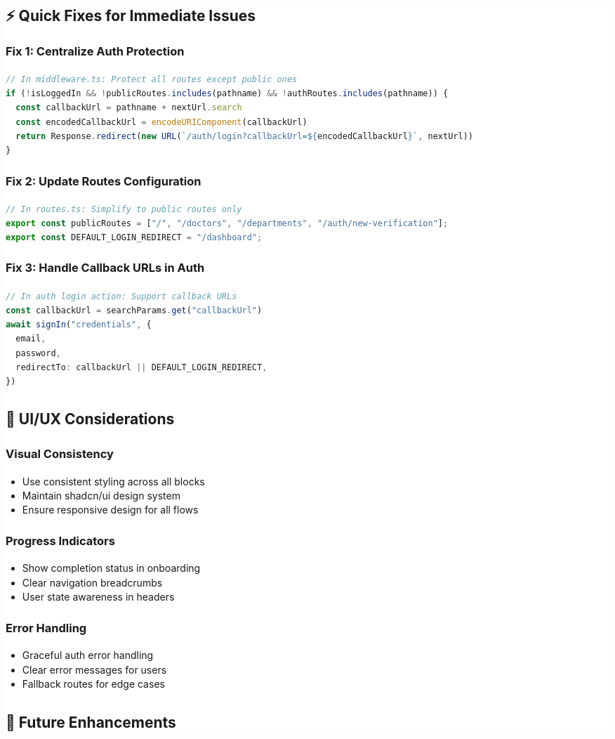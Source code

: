 ## ⚡ Quick Fixes for Immediate Issues

### Fix 1: Centralize Auth Protection
```typescript
// In middleware.ts: Protect all routes except public ones
if (!isLoggedIn && !publicRoutes.includes(pathname) && !authRoutes.includes(pathname)) {
  const callbackUrl = pathname + nextUrl.search
  const encodedCallbackUrl = encodeURIComponent(callbackUrl)
  return Response.redirect(new URL(`/auth/login?callbackUrl=${encodedCallbackUrl}`, nextUrl))
}
```

### Fix 2: Update Routes Configuration
```typescript
// In routes.ts: Simplify to public routes only
export const publicRoutes = ["/", "/doctors", "/departments", "/auth/new-verification"];
export const DEFAULT_LOGIN_REDIRECT = "/dashboard";
```

### Fix 3: Handle Callback URLs in Auth
```typescript
// In auth login action: Support callback URLs
const callbackUrl = searchParams.get("callbackUrl")
await signIn("credentials", {
  email,
  password,
  redirectTo: callbackUrl || DEFAULT_LOGIN_REDIRECT,
})
```

## 🎨 UI/UX Considerations

### Visual Consistency
- Use consistent styling across all blocks
- Maintain shadcn/ui design system
- Ensure responsive design for all flows

### Progress Indicators
- Show completion status in onboarding
- Clear navigation breadcrumbs
- User state awareness in headers

### Error Handling
- Graceful auth error handling
- Clear error messages for users
- Fallback routes for edge cases

## 🔮 Future Enhancements

